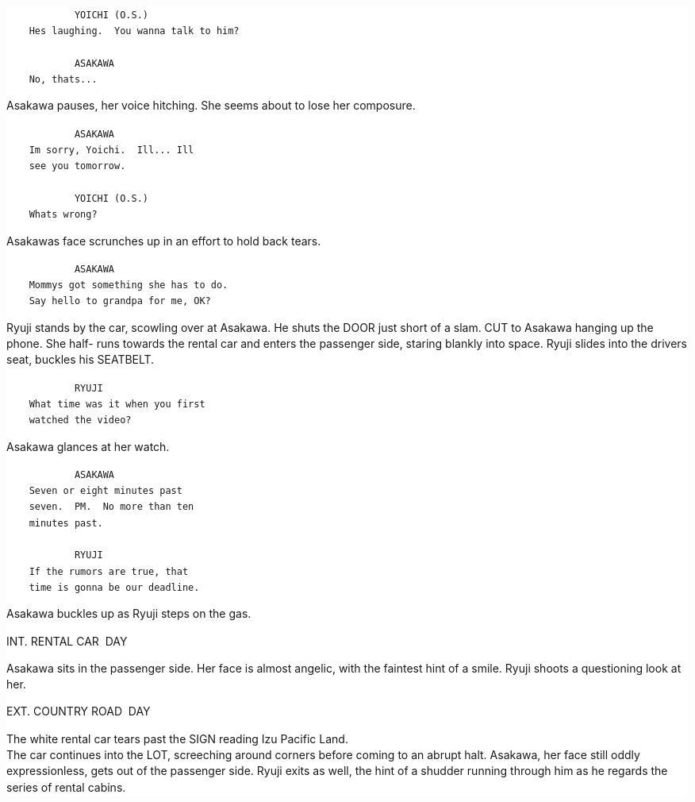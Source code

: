 				YOICHI (O.S.) 
		Hes laughing.  You wanna talk to him?

				ASAKAWA	
		No, thats...

  Asakawa pauses, her voice hitching.  She seems about to lose 
  her composure.

				ASAKAWA	
		Im sorry, Yoichi.  Ill... Ill 
		see you tomorrow.  

				YOICHI (O.S.)	
		Whats wrong?

  Asakawas face scrunches up in an effort to hold back tears.

				ASAKAWA	
		Mommys got something she has to do.  
		Say hello to grandpa for me, OK?

  Ryuji stands by the car, scowling over at Asakawa.  He shuts the DOOR 
  just short of a slam.  CUT to Asakawa hanging up the phone.  She half-
  runs towards the rental car and enters the passenger side, staring 
  blankly into space.  Ryuji slides into the drivers seat, buckles his 
  SEATBELT.  

				RYUJI		
		What time was it when you first 
		watched the video?

  Asakawa glances at her watch.

				ASAKAWA	
		Seven or eight minutes past 
		seven.  PM.  No more than ten 
		minutes past.
 		
				RYUJI
		If the rumors are true, that 
		time is gonna be our deadline.

  Asakawa buckles up as Ryuji steps on the gas.

  INT. RENTAL CAR  DAY

  Asakawa sits in the passenger side.  Her face is almost angelic, 
  with the faintest hint of a smile.  Ryuji shoots a questioning look 
  at her.

  EXT. COUNTRY ROAD  DAY

  The white rental car tears past the SIGN reading Izu Pacific Land.  
  The car continues into the LOT, screeching around corners before 
  coming to an abrupt halt.  Asakawa, her face still oddly expressionless, 
  gets out of the passenger side.  Ryuji exits as well, the hint of a 
  shudder running through him as he regards the series of rental cabins.
